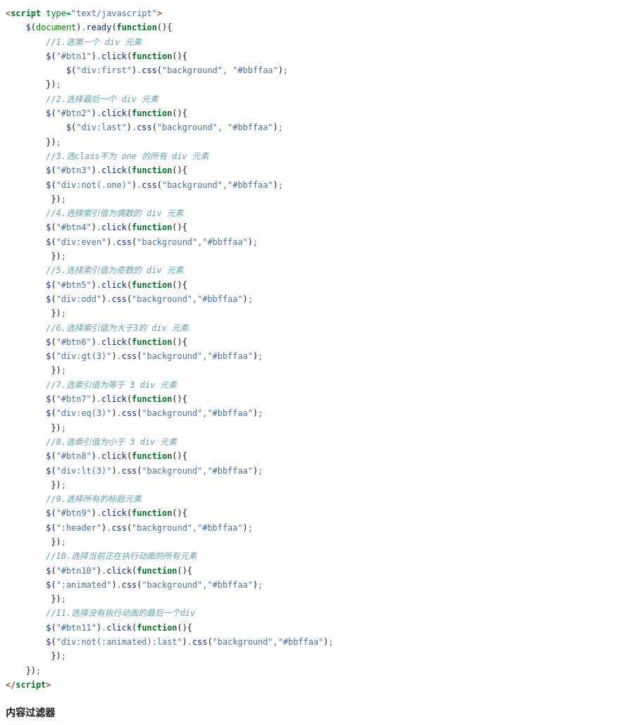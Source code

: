 ```html
<script type="text/javascript">
	$(document).ready(function(){
        //1.选第一个 div 元素
        $("#btn1").click(function(){
        	$("div:first").css("background", "#bbffaa");
        });
		//2.选择最后一个 div 元素
        $("#btn2").click(function(){
        	$("div:last").css("background", "#bbffaa");
        });
        //3.选class不为 one 的所有 div 元素
        $("#btn3").click(function(){
        $("div:not(.one)").css("background","#bbffaa");
         });
		//4.选择索引值为偶数的 div 元素
		$("#btn4").click(function(){
        $("div:even").css("background","#bbffaa");
         });
        //5.选择索引值为奇数的 div 元素
        $("#btn5").click(function(){
        $("div:odd").css("background","#bbffaa");
         });
        //6.选择索引值为大于3的 div 元素
        $("#btn6").click(function(){
        $("div:gt(3)").css("background","#bbffaa");
         });
        //7.选索引值为等于 3 div 元素
        $("#btn7").click(function(){
        $("div:eq(3)").css("background","#bbffaa");
         });
        //8.选索引值为小于 3 div 元素
        $("#btn8").click(function(){
        $("div:lt(3)").css("background","#bbffaa");
         });
        //9.选择所有的标题元素
        $("#btn9").click(function(){
        $(":header").css("background","#bbffaa");
         });
        //10.选择当前正在执行动画的所有元素
        $("#btn10").click(function(){
        $(":animated").css("background","#bbffaa");
         });
        //11.选择没有执行动画的最后一个div
        $("#btn11").click(function(){
        $("div:not(:animated):last").css("background","#bbffaa");
         });
    });
</script>
```

#### 内容过滤器
